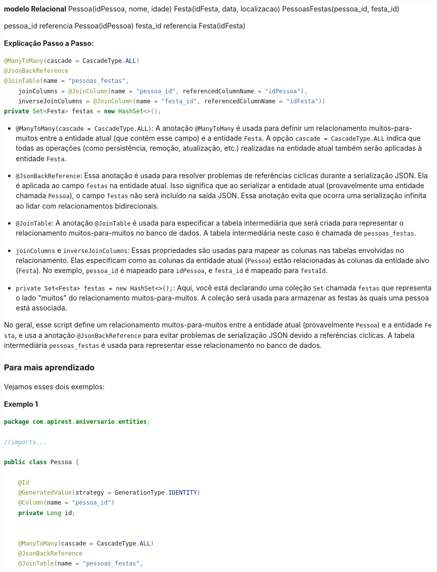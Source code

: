 **modelo Relacional**
Pessoa(idPessoa, nome, idade)
Festa(idFesta, data, localizacao)
PessoasFestas(pessoa_id, festa_id)

pessoa_id referencia Pessoa(idPessoa)
festa_id referencia Festa(idFesta)

**Explicação Passo a Passo:**

```java
@ManyToMany(cascade = CascadeType.ALL)
@JsonBackReference
@JoinTable(name = "pessoas_festas", 
    joinColumns = @JoinColumn(name = "pessoa_id", referencedColumnName = "idPessoa"), 
    inverseJoinColumns = @JoinColumn(name = "festa_id", referencedColumnName = "idFesta"))
private Set<Festa> festas = new HashSet<>();
```

- `@ManyToMany(cascade = CascadeType.ALL)`: A anotação `@ManyToMany` é usada para definir um relacionamento muitos-para-muitos entre a entidade atual (que contém esse campo) e a entidade `Festa`. A opção `cascade = CascadeType.ALL` indica que todas as operações (como persistência, remoção, atualização, etc.) realizadas na entidade atual também serão aplicadas à entidade `Festa`.

- `@JsonBackReference`: Essa anotação é usada para resolver problemas de referências cíclicas durante a serialização JSON. Ela é aplicada ao campo `festas` na entidade atual. Isso significa que ao serializar a entidade atual (provavelmente uma entidade chamada `Pessoa`), o campo `festas` não será incluído na saída JSON. Essa anotação evita que ocorra uma serialização infinita ao lidar com relacionamentos bidirecionais.

- `@JoinTable`: A anotação `@JoinTable` é usada para especificar a tabela intermediária que será criada para representar o relacionamento muitos-para-muitos no banco de dados. A tabela intermediária neste caso é chamada de `pessoas_festas`.

- `joinColumns` e `inverseJoinColumns`: Essas propriedades são usadas para mapear as colunas nas tabelas envolvidas no relacionamento. Elas especificam como as colunas da entidade atual (`Pessoa`) estão relacionadas às colunas da entidade alvo (`Festa`). No exemplo, `pessoa_id` é mapeado para `idPessoa`, e `festa_id` é mapeado para `festaId`.

- `private Set<Festa> festas = new HashSet<>();`: Aqui, você está declarando uma coleção `Set` chamada `festas` que representa o lado "muitos" do relacionamento muitos-para-muitos. A coleção será usada para armazenar as festas às quais uma pessoa está associada.

No geral, esse script define um relacionamento muitos-para-muitos entre a entidade atual (provavelmente `Pessoa`) e a entidade `Festa`, e usa a anotação `@JsonBackReference` para evitar problemas de serialização JSON devido a referências cíclicas. A tabela intermediária `pessoas_festas` é usada para representar esse relacionamento no banco de dados.

### Para mais aprendizado

Vejamos esses dois exemplos: 

**Exemplo 1**
```java
package com.apirest.aniversario.entities;

//imports...

public class Pessoa {

    @Id
    @GeneratedValue(strategy = GenerationType.IDENTITY)
    @Column(name = "pessoa_id")
    private Long id;


    @ManyToMany(cascade = CascadeType.ALL)
    @JsonBackReference
    @JoinTable(name = "pessoas_festas", 
```